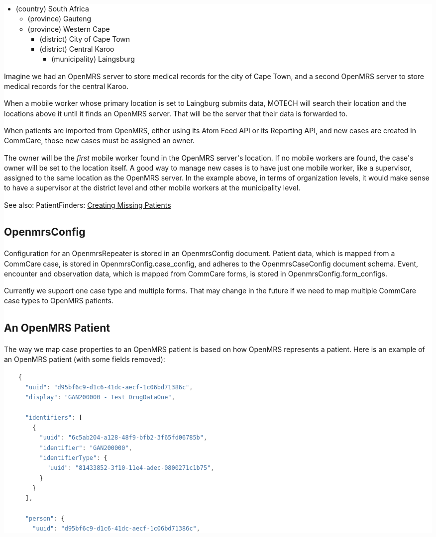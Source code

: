 * (country) South Africa
  * (province) Gauteng
  * (province) Western Cape
    * (district) City of Cape Town
    * (district) Central Karoo
      * (municipality) Laingsburg

Imagine we had an OpenMRS server to store medical records for the city
of Cape Town, and a second OpenMRS server to store medical records for
the central Karoo.

When a mobile worker whose primary location is set to Laingburg submits
data, MOTECH will search their location and the locations above it until
it finds an OpenMRS server. That will be the server that their data is
forwarded to.

When patients are imported from OpenMRS, either using its Atom Feed API
or its Reporting API, and new cases are created in CommCare, those new
cases must be assigned an owner.

The owner will be the *first* mobile worker found in the OpenMRS
server's location. If no mobile workers are found, the case's owner will
be set to the location itself. A good way to manage new cases is to have
just one mobile worker, like a supervisor, assigned to the same location
as the OpenMRS server. In the example above, in terms of organization
levels, it would make sense to have a supervisor at the district level
and other mobile workers at the municipality level.

See also: PatientFinders: [Creating Missing Patients](#creating-missing-patients)


OpenmrsConfig
-------------

Configuration for an OpenmrsRepeater is stored in an OpenmrsConfig
document. Patient data, which is mapped from a CommCare case, is stored
in OpenmrsConfig.case_config, and adheres to the OpenmrsCaseConfig
document schema. Event, encounter and observation data, which is mapped
from CommCare forms, is stored in OpenmrsConfig.form_configs.

Currently we support one case type and multiple forms. That may change
in the future if we need to map multiple CommCare case types to OpenMRS
patients.


An OpenMRS Patient
------------------

The way we map case properties to an OpenMRS patient is based on how
OpenMRS represents a patient. Here is an example of an OpenMRS patient
(with some fields removed):

```javascript
    {
      "uuid": "d95bf6c9-d1c6-41dc-aecf-1c06bd71386c",
      "display": "GAN200000 - Test DrugDataOne",

      "identifiers": [
        {
          "uuid": "6c5ab204-a128-48f9-bfb2-3f65fd06785b",
          "identifier": "GAN200000",
          "identifierType": {
            "uuid": "81433852-3f10-11e4-adec-0800271c1b75",
          }
        }
      ],

      "person": {
        "uuid": "d95bf6c9-d1c6-41dc-aecf-1c06bd71386c",
```